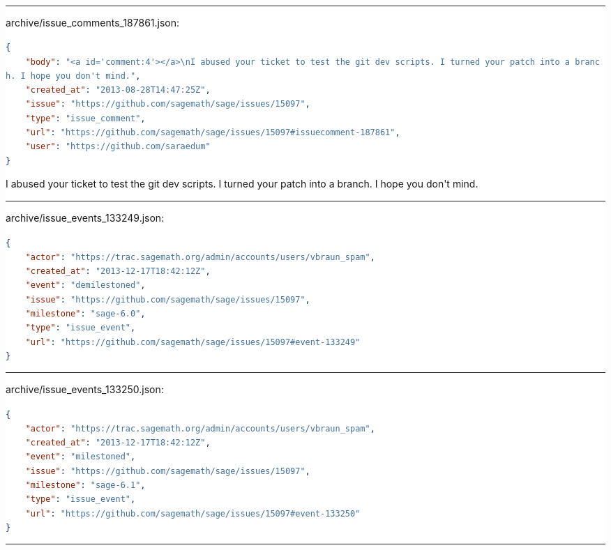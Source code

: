 

---

archive/issue_comments_187861.json:
```json
{
    "body": "<a id='comment:4'></a>\nI abused your ticket to test the git dev scripts. I turned your patch into a branch. I hope you don't mind.",
    "created_at": "2013-08-28T14:47:25Z",
    "issue": "https://github.com/sagemath/sage/issues/15097",
    "type": "issue_comment",
    "url": "https://github.com/sagemath/sage/issues/15097#issuecomment-187861",
    "user": "https://github.com/saraedum"
}
```

<a id='comment:4'></a>
I abused your ticket to test the git dev scripts. I turned your patch into a branch. I hope you don't mind.



---

archive/issue_events_133249.json:
```json
{
    "actor": "https://trac.sagemath.org/admin/accounts/users/vbraun_spam",
    "created_at": "2013-12-17T18:42:12Z",
    "event": "demilestoned",
    "issue": "https://github.com/sagemath/sage/issues/15097",
    "milestone": "sage-6.0",
    "type": "issue_event",
    "url": "https://github.com/sagemath/sage/issues/15097#event-133249"
}
```



---

archive/issue_events_133250.json:
```json
{
    "actor": "https://trac.sagemath.org/admin/accounts/users/vbraun_spam",
    "created_at": "2013-12-17T18:42:12Z",
    "event": "milestoned",
    "issue": "https://github.com/sagemath/sage/issues/15097",
    "milestone": "sage-6.1",
    "type": "issue_event",
    "url": "https://github.com/sagemath/sage/issues/15097#event-133250"
}
```



---
